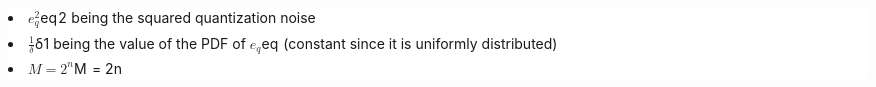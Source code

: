 <li><span class="katex"><span class="katex-mathml"><math xmlns="http://www.w3.org/1998/Math/MathML"><semantics><mrow><msubsup><mi>e</mi><mi>q</mi><mn>2</mn></msubsup></mrow><annotation encoding="application/x-tex">e_q^2</annotation></semantics></math></span><span class="katex-html" aria-hidden="true"><span class="base"><span class="strut" style="height:1.197216em;vertical-align:-0.383108em;"></span><span class="mord"><span class="mord mathdefault">e</span><span class="msupsub"><span class="vlist-t vlist-t2"><span class="vlist-r"><span class="vlist" style="height:0.8141079999999999em;"><span style="top:-2.4530000000000003em;margin-left:0em;margin-right:0.05em;"><span class="pstrut" style="height:2.7em;"></span><span class="sizing reset-size6 size3 mtight"><span class="mord mathdefault mtight" style="margin-right:0.03588em;">q</span></span></span><span style="top:-3.063em;margin-right:0.05em;"><span class="pstrut" style="height:2.7em;"></span><span class="sizing reset-size6 size3 mtight"><span class="mord mtight">2</span></span></span></span><span class="vlist-s">​</span></span><span class="vlist-r"><span class="vlist" style="height:0.383108em;"><span></span></span></span></span></span></span></span></span></span> being the squared quantization noise</li>
<li><span class="katex"><span class="katex-mathml"><math xmlns="http://www.w3.org/1998/Math/MathML"><semantics><mrow><mfrac><mn>1</mn><mi>δ</mi></mfrac></mrow><annotation encoding="application/x-tex">{1 \over \delta}</annotation></semantics></math></span><span class="katex-html" aria-hidden="true"><span class="base"><span class="strut" style="height:1.190108em;vertical-align:-0.345em;"></span><span class="mord"><span class="mord"><span class="mopen nulldelimiter"></span><span class="mfrac"><span class="vlist-t vlist-t2"><span class="vlist-r"><span class="vlist" style="height:0.845108em;"><span style="top:-2.6550000000000002em;"><span class="pstrut" style="height:3em;"></span><span class="sizing reset-size6 size3 mtight"><span class="mord mtight"><span class="mord mathdefault mtight" style="margin-right:0.03785em;">δ</span></span></span></span><span style="top:-3.23em;"><span class="pstrut" style="height:3em;"></span><span class="frac-line" style="border-bottom-width:0.04em;"></span></span><span style="top:-3.394em;"><span class="pstrut" style="height:3em;"></span><span class="sizing reset-size6 size3 mtight"><span class="mord mtight"><span class="mord mtight">1</span></span></span></span></span><span class="vlist-s">​</span></span><span class="vlist-r"><span class="vlist" style="height:0.345em;"><span></span></span></span></span></span><span class="mclose nulldelimiter"></span></span></span></span></span></span> being the value of the PDF of <span class="katex"><span class="katex-mathml"><math xmlns="http://www.w3.org/1998/Math/MathML"><semantics><mrow><msub><mi>e</mi><mi>q</mi></msub></mrow><annotation encoding="application/x-tex">e_q</annotation></semantics></math></span><span class="katex-html" aria-hidden="true"><span class="base"><span class="strut" style="height:0.716668em;vertical-align:-0.286108em;"></span><span class="mord"><span class="mord mathdefault">e</span><span class="msupsub"><span class="vlist-t vlist-t2"><span class="vlist-r"><span class="vlist" style="height:0.15139200000000003em;"><span style="top:-2.5500000000000003em;margin-left:0em;margin-right:0.05em;"><span class="pstrut" style="height:2.7em;"></span><span class="sizing reset-size6 size3 mtight"><span class="mord mathdefault mtight" style="margin-right:0.03588em;">q</span></span></span></span><span class="vlist-s">​</span></span><span class="vlist-r"><span class="vlist" style="height:0.286108em;"><span></span></span></span></span></span></span></span></span></span> (constant since it is uniformly distributed)</li>
<li><span class="katex"><span class="katex-mathml"><math xmlns="http://www.w3.org/1998/Math/MathML"><semantics><mrow><mi>M</mi><mo>=</mo><msup><mn>2</mn><mi>n</mi></msup></mrow><annotation encoding="application/x-tex">M=2^n</annotation></semantics></math></span><span class="katex-html" aria-hidden="true"><span class="base"><span class="strut" style="height:0.68333em;vertical-align:0em;"></span><span class="mord mathdefault" style="margin-right:0.10903em;">M</span><span class="mspace" style="margin-right:0.2777777777777778em;"></span><span class="mrel">=</span><span class="mspace" style="margin-right:0.2777777777777778em;"></span></span><span class="base"><span class="strut" style="height:0.664392em;vertical-align:0em;"></span><span class="mord"><span class="mord">2</span><span class="msupsub"><span class="vlist-t"><span class="vlist-r"><span class="vlist" style="height:0.664392em;"><span style="top:-3.063em;margin-right:0.05em;"><span class="pstrut" style="height:2.7em;"></span><span class="sizing reset-size6 size3 mtight"><span class="mord mathdefault mtight">n</span></span></span></span></span></span></span></span></span></span></span></li>
</ul>